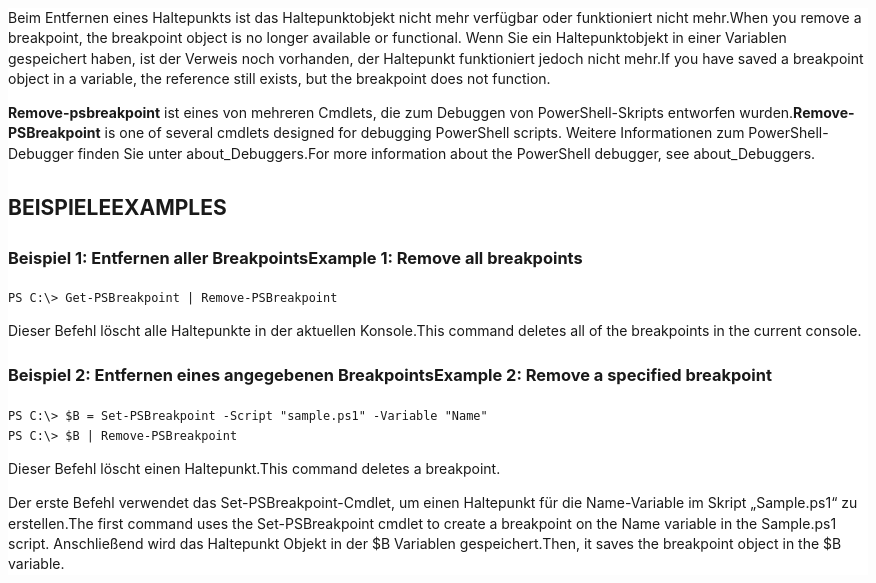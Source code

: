 <span data-ttu-id="20373-112">Beim Entfernen eines Haltepunkts ist das Haltepunktobjekt nicht mehr verfügbar oder funktioniert nicht mehr.</span><span class="sxs-lookup"><span data-stu-id="20373-112">When you remove a breakpoint, the breakpoint object is no longer available or functional.</span></span>
<span data-ttu-id="20373-113">Wenn Sie ein Haltepunktobjekt in einer Variablen gespeichert haben, ist der Verweis noch vorhanden, der Haltepunkt funktioniert jedoch nicht mehr.</span><span class="sxs-lookup"><span data-stu-id="20373-113">If you have saved a breakpoint object in a variable, the reference still exists, but the breakpoint does not function.</span></span>

<span data-ttu-id="20373-114">**Remove-psbreakpoint** ist eines von mehreren Cmdlets, die zum Debuggen von PowerShell-Skripts entworfen wurden.</span><span class="sxs-lookup"><span data-stu-id="20373-114">**Remove-PSBreakpoint** is one of several cmdlets designed for debugging PowerShell scripts.</span></span>
<span data-ttu-id="20373-115">Weitere Informationen zum PowerShell-Debugger finden Sie unter about_Debuggers.</span><span class="sxs-lookup"><span data-stu-id="20373-115">For more information about the PowerShell debugger, see about_Debuggers.</span></span>

## <span data-ttu-id="20373-116">BEISPIELE</span><span class="sxs-lookup"><span data-stu-id="20373-116">EXAMPLES</span></span>

### <span data-ttu-id="20373-117">Beispiel 1: Entfernen aller Breakpoints</span><span class="sxs-lookup"><span data-stu-id="20373-117">Example 1: Remove all breakpoints</span></span>

```
PS C:\> Get-PSBreakpoint | Remove-PSBreakpoint
```

<span data-ttu-id="20373-118">Dieser Befehl löscht alle Haltepunkte in der aktuellen Konsole.</span><span class="sxs-lookup"><span data-stu-id="20373-118">This command deletes all of the breakpoints in the current console.</span></span>

### <span data-ttu-id="20373-119">Beispiel 2: Entfernen eines angegebenen Breakpoints</span><span class="sxs-lookup"><span data-stu-id="20373-119">Example 2: Remove a specified breakpoint</span></span>

```
PS C:\> $B = Set-PSBreakpoint -Script "sample.ps1" -Variable "Name"
PS C:\> $B | Remove-PSBreakpoint
```

<span data-ttu-id="20373-120">Dieser Befehl löscht einen Haltepunkt.</span><span class="sxs-lookup"><span data-stu-id="20373-120">This command deletes a breakpoint.</span></span>

<span data-ttu-id="20373-121">Der erste Befehl verwendet das Set-PSBreakpoint-Cmdlet, um einen Haltepunkt für die Name-Variable im Skript „Sample.ps1“ zu erstellen.</span><span class="sxs-lookup"><span data-stu-id="20373-121">The first command uses the Set-PSBreakpoint cmdlet to create a breakpoint on the Name variable in the Sample.ps1 script.</span></span>
<span data-ttu-id="20373-122">Anschließend wird das Haltepunkt Objekt in der $B Variablen gespeichert.</span><span class="sxs-lookup"><span data-stu-id="20373-122">Then, it saves the breakpoint object in the $B variable.</span></span>
